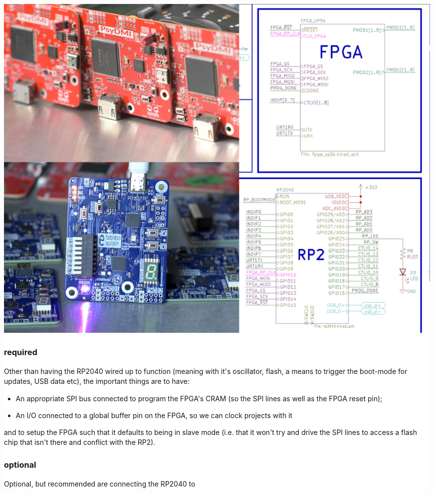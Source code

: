 ![riffpga hook-up](./images/riffpga_basichookup.jpg)

### required

Other than having the RP2040 wired up to function (meaning with it's oscillator, flash, a means to trigger the boot-mode for updates, USB data etc), the important things are to have:


  *  An appropriate SPI bus connected to program the FPGA's CRAM (so the SPI lines as well as the FPGA reset pin);
  
  *  An I/O connected to a global buffer pin on the FPGA, so we can clock projects with it
  
and to setup the FPGA such that it defaults to being in slave mode (i.e. that it won't try and drive the SPI lines to access a flash chip that isn't there and conflict with the RP2).

### optional

Optional, but recommended are connecting the RP2040 to 

